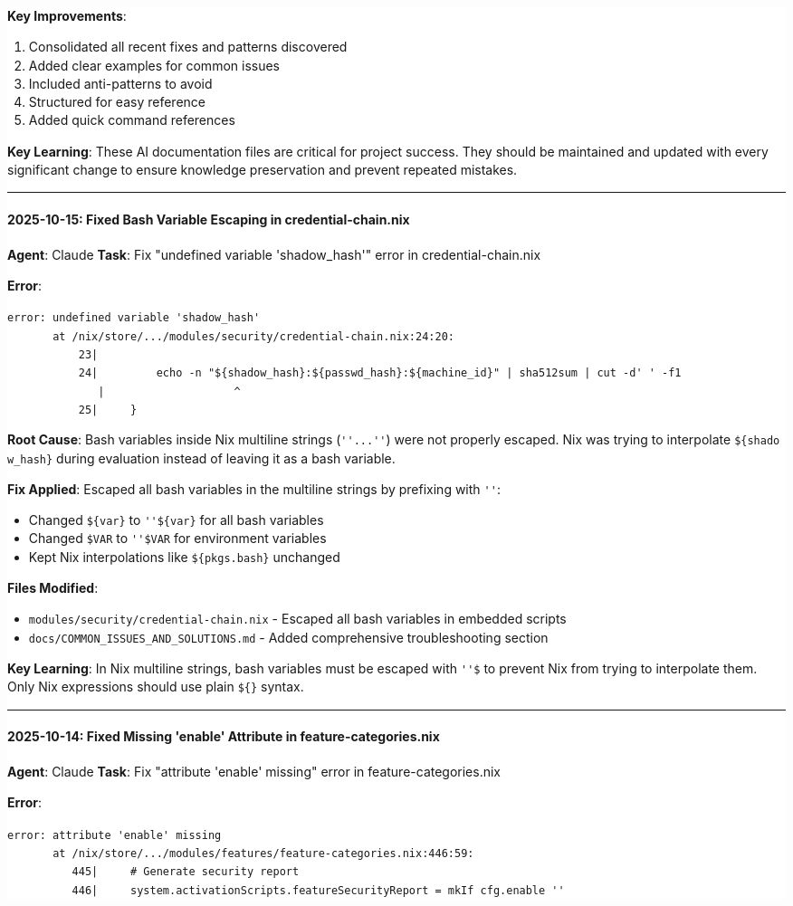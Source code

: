**Key Improvements**:
1. Consolidated all recent fixes and patterns discovered
2. Added clear examples for common issues
3. Included anti-patterns to avoid
4. Structured for easy reference
5. Added quick command references

**Key Learning**: These AI documentation files are critical for project success. They should be maintained and updated with every significant change to ensure knowledge preservation and prevent repeated mistakes.

---

#### 2025-10-15: Fixed Bash Variable Escaping in credential-chain.nix
**Agent**: Claude
**Task**: Fix "undefined variable 'shadow_hash'" error in credential-chain.nix

**Error**:
```
error: undefined variable 'shadow_hash'
       at /nix/store/.../modules/security/credential-chain.nix:24:20:
           23|
           24|         echo -n "${shadow_hash}:${passwd_hash}:${machine_id}" | sha512sum | cut -d' ' -f1
              |                    ^
           25|     }
```

**Root Cause**: Bash variables inside Nix multiline strings (`''...''`) were not properly escaped. Nix was trying to interpolate `${shadow_hash}` during evaluation instead of leaving it as a bash variable.

**Fix Applied**: Escaped all bash variables in the multiline strings by prefixing with `''`:
- Changed `${var}` to `''${var}` for all bash variables
- Changed `$VAR` to `''$VAR` for environment variables
- Kept Nix interpolations like `${pkgs.bash}` unchanged

**Files Modified**:
- `modules/security/credential-chain.nix` - Escaped all bash variables in embedded scripts
- `docs/COMMON_ISSUES_AND_SOLUTIONS.md` - Added comprehensive troubleshooting section

**Key Learning**: In Nix multiline strings, bash variables must be escaped with `''$` to prevent Nix from trying to interpolate them. Only Nix expressions should use plain `${}` syntax.

---

#### 2025-10-14: Fixed Missing 'enable' Attribute in feature-categories.nix
**Agent**: Claude
**Task**: Fix "attribute 'enable' missing" error in feature-categories.nix

**Error**:
```
error: attribute 'enable' missing
       at /nix/store/.../modules/features/feature-categories.nix:446:59:
          445|     # Generate security report
          446|     system.activationScripts.featureSecurityReport = mkIf cfg.enable ''
```
